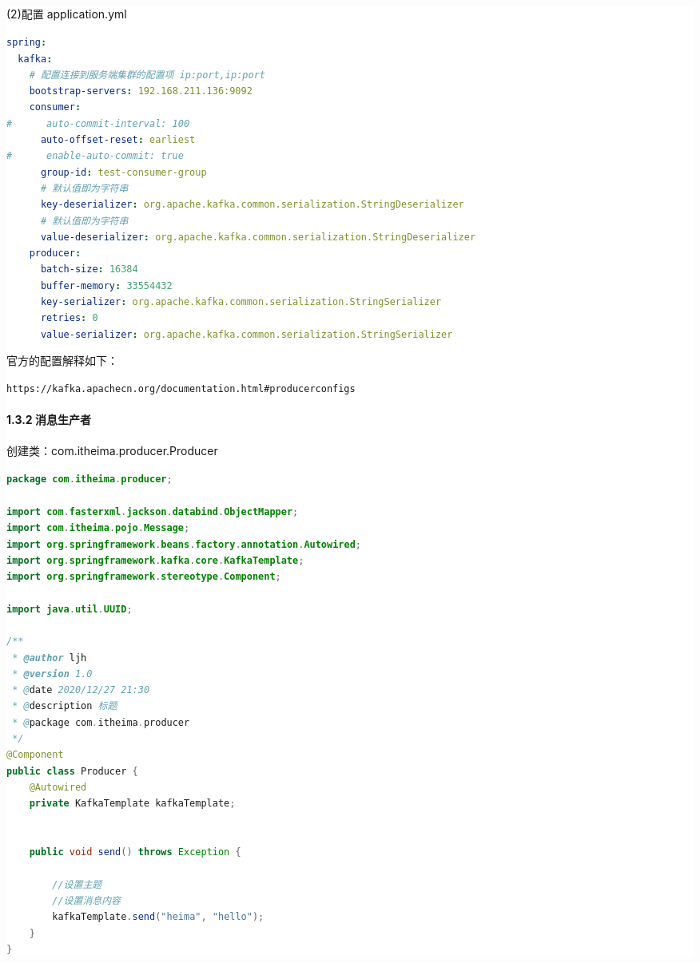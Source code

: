 (2)配置 application.yml

```yaml
spring:
  kafka:
    # 配置连接到服务端集群的配置项 ip:port,ip:port
    bootstrap-servers: 192.168.211.136:9092
    consumer:
#      auto-commit-interval: 100
      auto-offset-reset: earliest
#      enable-auto-commit: true
      group-id: test-consumer-group
      # 默认值即为字符串
      key-deserializer: org.apache.kafka.common.serialization.StringDeserializer
      # 默认值即为字符串
      value-deserializer: org.apache.kafka.common.serialization.StringDeserializer
    producer:
      batch-size: 16384
      buffer-memory: 33554432
      key-serializer: org.apache.kafka.common.serialization.StringSerializer
      retries: 0
      value-serializer: org.apache.kafka.common.serialization.StringSerializer
```

官方的配置解释如下：

```
https://kafka.apachecn.org/documentation.html#producerconfigs
```



#### 1.3.2 消息生产者

创建类：com.itheima.producer.Producer

```java
package com.itheima.producer;

import com.fasterxml.jackson.databind.ObjectMapper;
import com.itheima.pojo.Message;
import org.springframework.beans.factory.annotation.Autowired;
import org.springframework.kafka.core.KafkaTemplate;
import org.springframework.stereotype.Component;

import java.util.UUID;

/**
 * @author ljh
 * @version 1.0
 * @date 2020/12/27 21:30
 * @description 标题
 * @package com.itheima.producer
 */
@Component
public class Producer {
    @Autowired
    private KafkaTemplate kafkaTemplate;
  

    public void send() throws Exception {
        
        //设置主题
        //设置消息内容
        kafkaTemplate.send("heima", "hello");
    }
}

```